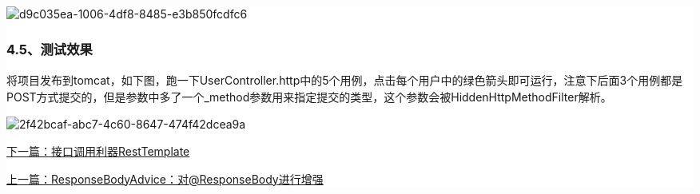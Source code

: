 ![d9c035ea-1006-4df8-8485-e3b850fcdfc6](https://learnone.oss-cn-beijing.aliyuncs.com/pic/202401081743211.png)

### 4.5、测试效果

将项目发布到tomcat，如下图，跑一下UserController.http中的5个用例，点击每个用户中的绿色箭头即可运行，注意下后面3个用例都是POST方式提交的，但是参数中多了一个\_method参数用来指定提交的类型，这个参数会被HiddenHttpMethodFilter解析。

![2f42bcaf-abc7-4c60-8647-474f42dcea9a](https://learnone.oss-cn-beijing.aliyuncs.com/pic/202401081744922.png)

[下一篇：接口调用利器RestTemplate](http://www.itsoku.com/course/6/158)

[上一篇：ResponseBodyAdvice：对@ResponseBody进行增强](http://www.itsoku.com/course/6/156)

